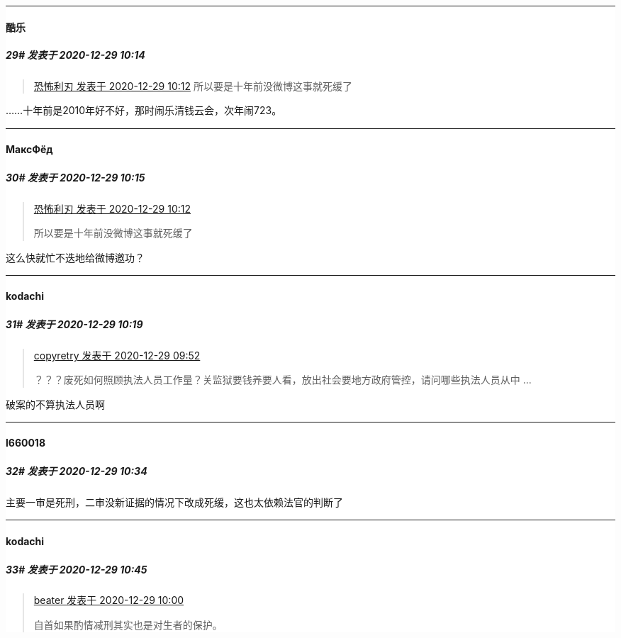 
-----

####  酷乐  
##### 29#       发表于 2020-12-29 10:14


<blockquote><a href="httphttps://bbs.saraba1st.com/2b/forum.php?mod=redirect&amp;goto=findpost&amp;pid=49875858&amp;ptid=1980096" target="_blank">恐怖利刃 发表于 2020-12-29 10:12</a>
所以要是十年前没微博这事就死缓了</blockquote>
……十年前是2010年好不好，那时闹乐清钱云会，次年闹723。


-----

####  МаксФёд  
##### 30#       发表于 2020-12-29 10:15


<blockquote><a href="httphttps://bbs.saraba1st.com/2b/forum.php?mod=redirect&amp;goto=findpost&amp;pid=49875858&amp;ptid=1980096" target="_blank">恐怖利刃 发表于 2020-12-29 10:12</a>

所以要是十年前没微博这事就死缓了</blockquote>
这么快就忙不迭地给微博邀功？


-----

####  kodachi  
##### 31#       发表于 2020-12-29 10:19


<blockquote><a href="httphttps://bbs.saraba1st.com/2b/forum.php?mod=redirect&amp;goto=findpost&amp;pid=49875682&amp;ptid=1980096" target="_blank">copyretry 发表于 2020-12-29 09:52</a>

？？？废死如何照顾执法人员工作量？关监狱要钱养要人看，放出社会要地方政府管控，请问哪些执法人员从中 ...</blockquote>
破案的不算执法人员啊


-----

####  l660018  
##### 32#       发表于 2020-12-29 10:34


主要一审是死刑，二审没新证据的情况下改成死缓，这也太依赖法官的判断了


-----

####  kodachi  
##### 33#       发表于 2020-12-29 10:45


<blockquote><a href="httphttps://bbs.saraba1st.com/2b/forum.php?mod=redirect&amp;goto=findpost&amp;pid=49875748&amp;ptid=1980096" target="_blank">beater 发表于 2020-12-29 10:00</a>

自首如果酌情减刑其实也是对生者的保护。
